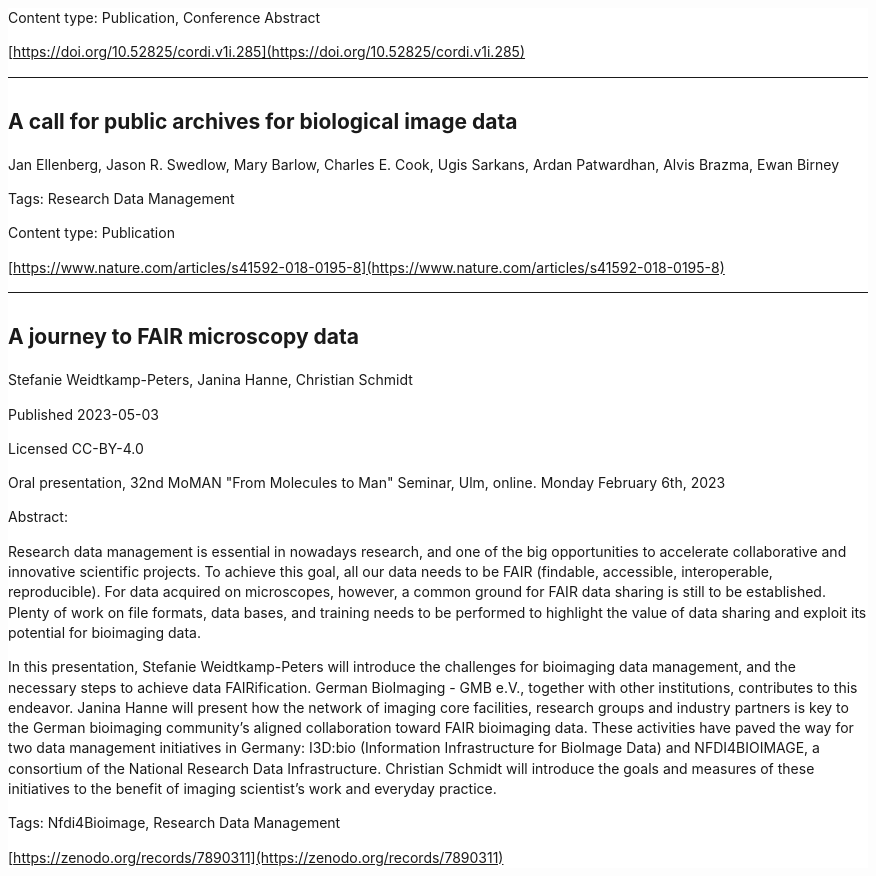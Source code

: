 Content type: Publication, Conference Abstract

[https://doi.org/10.52825/cordi.v1i.285](https://doi.org/10.52825/cordi.v1i.285)


---

## A call for public archives for biological image data

Jan Ellenberg, Jason R. Swedlow, Mary Barlow, Charles E. Cook, Ugis Sarkans, Ardan Patwardhan, Alvis Brazma, Ewan Birney



Tags: Research Data Management

Content type: Publication

[https://www.nature.com/articles/s41592-018-0195-8](https://www.nature.com/articles/s41592-018-0195-8)


---

## A journey to FAIR microscopy data

Stefanie Weidtkamp-Peters, Janina Hanne, Christian Schmidt

Published 2023-05-03

Licensed CC-BY-4.0



Oral presentation, 32nd MoMAN &quot;From Molecules to Man&quot; Seminar, Ulm, online. Monday February 6th, 2023

Abstract:

Research data management is essential in nowadays research, and one of the big opportunities to accelerate collaborative and innovative scientific projects. To achieve this goal, all our data needs to be FAIR (findable, accessible, interoperable, reproducible). For data acquired on microscopes, however, a common ground for FAIR data sharing is still to be established. Plenty of work on file formats, data bases, and training needs to be performed to highlight the value of data sharing and exploit its potential for bioimaging data.

In this presentation, Stefanie Weidtkamp-Peters will introduce the challenges for bioimaging data management, and the necessary steps to achieve data FAIRification. German BioImaging - GMB e.V., together with other institutions, contributes to this endeavor. Janina Hanne will present how the network of imaging core facilities, research groups and industry partners is key to the German bioimaging community&rsquo;s aligned collaboration toward FAIR bioimaging data. These activities have paved the way for two data management initiatives in Germany: I3D:bio (Information Infrastructure for BioImage Data) and NFDI4BIOIMAGE, a consortium of the National Research Data Infrastructure. Christian Schmidt will introduce the goals and measures of these initiatives to the benefit of imaging scientist&rsquo;s work and everyday practice. &nbsp;

Tags: Nfdi4Bioimage, Research Data Management

[https://zenodo.org/records/7890311](https://zenodo.org/records/7890311)

